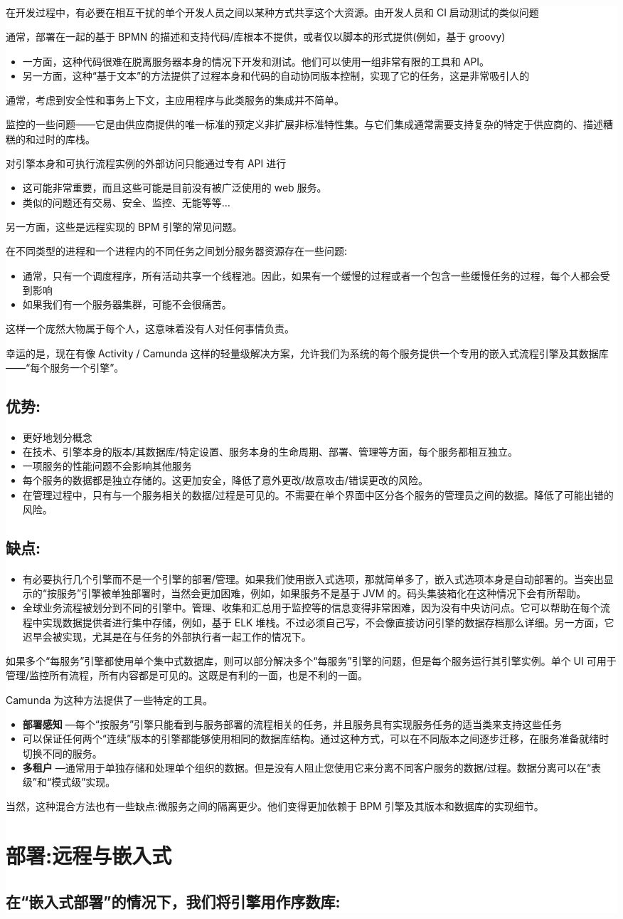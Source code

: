 在开发过程中，有必要在相互干扰的单个开发人员之间以某种方式共享这个大资源。由开发人员和 CI 启动测试的类似问题

通常，部署在一起的基于 BPMN 的描述和支持代码/库根本不提供，或者仅以脚本的形式提供(例如，基于 groovy)

*   一方面，这种代码很难在脱离服务器本身的情况下开发和测试。他们可以使用一组非常有限的工具和 API。
*   另一方面，这种“基于文本”的方法提供了过程本身和代码的自动协同版本控制，实现了它的任务，这是非常吸引人的

通常，考虑到安全性和事务上下文，主应用程序与此类服务的集成并不简单。

监控的一些问题——它是由供应商提供的唯一标准的预定义非扩展非标准特性集。与它们集成通常需要支持复杂的特定于供应商的、描述糟糕的和过时的库栈。

对引擎本身和可执行流程实例的外部访问只能通过专有 API 进行

*   这可能非常重要，而且这些可能是目前没有被广泛使用的 web 服务。
*   类似的问题还有交易、安全、监控、无能等等…

另一方面，这些是远程实现的 BPM 引擎的常见问题。

在不同类型的进程和一个进程内的不同任务之间划分服务器资源存在一些问题:

*   通常，只有一个调度程序，所有活动共享一个线程池。因此，如果有一个缓慢的过程或者一个包含一些缓慢任务的过程，每个人都会受到影响
*   如果我们有一个服务器集群，可能不会很痛苦。

这样一个庞然大物属于每个人，这意味着没有人对任何事情负责。

幸运的是，现在有像 Activity / Camunda 这样的轻量级解决方案，允许我们为系统的每个服务提供一个专用的嵌入式流程引擎及其数据库——“每个服务一个引擎”。

## 优势:

*   更好地划分概念
*   在技术、引擎本身的版本/其数据库/特定设置、服务本身的生命周期、部署、管理等方面，每个服务都相互独立。
*   一项服务的性能问题不会影响其他服务
*   每个服务的数据都是独立存储的。这更加安全，降低了意外更改/故意攻击/错误更改的风险。
*   在管理过程中，只有与一个服务相关的数据/过程是可见的。不需要在单个界面中区分各个服务的管理员之间的数据。降低了可能出错的风险。

## 缺点:

*   有必要执行几个引擎而不是一个引擎的部署/管理。如果我们使用嵌入式选项，那就简单多了，嵌入式选项本身是自动部署的。当突出显示的“按服务”引擎被单独部署时，当然会更加困难，例如，如果服务不是基于 JVM 的。码头集装箱化在这种情况下会有所帮助。
*   全球业务流程被划分到不同的引擎中。管理、收集和汇总用于监控等的信息变得非常困难，因为没有中央访问点。它可以帮助在每个流程中实现数据提供者进行集中存储，例如，基于 ELK 堆栈。不过必须自己写，不会像直接访问引擎的数据存档那么详细。另一方面，它迟早会被实现，尤其是在与任务的外部执行者一起工作的情况下。

如果多个“每服务”引擎都使用单个集中式数据库，则可以部分解决多个“每服务”引擎的问题，但是每个服务运行其引擎实例。单个 UI 可用于管理/监控所有流程，所有内容都是可见的。这既是有利的一面，也是不利的一面。

Camunda 为这种方法提供了一些特定的工具。

*   **部署感知** —每个“按服务”引擎只能看到与服务部署的流程相关的任务，并且服务具有实现服务任务的适当类来支持这些任务
*   可以保证任何两个“连续”版本的引擎都能够使用相同的数据库结构。通过这种方式，可以在不同版本之间逐步迁移，在服务准备就绪时切换不同的服务。
*   **多租户** —通常用于单独存储和处理单个组织的数据。但是没有人阻止您使用它来分离不同客户服务的数据/过程。数据分离可以在“表级”和“模式级”实现。

当然，这种混合方法也有一些缺点:微服务之间的隔离更少。他们变得更加依赖于 BPM 引擎及其版本和数据库的实现细节。

# 部署:远程与嵌入式

## 在“嵌入式部署”的情况下，我们将引擎用作序数库:
